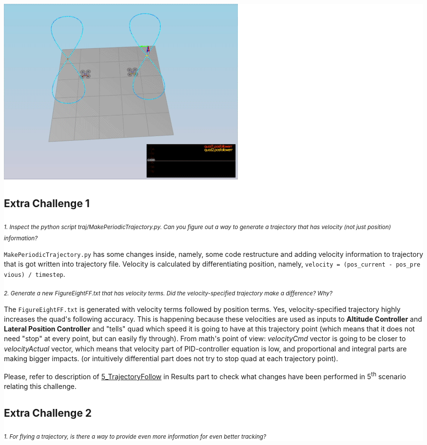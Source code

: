 ![5_TrajectoryFollow](img/5_TrajectoryFollow.gif)


## Extra Challenge 1

<sub>_1. Inspect the python script traj/MakePeriodicTrajectory.py. Can you figure out a way to generate a trajectory that has velocity (not just position) information?_</sub>

`MakePeriodicTrajectory.py` has some changes inside, namely, some code restructure
and adding velocity information to trajectory that is got written into trajectory file.
Velocity is calculated by differentiating position, namely, `velocity = (pos_current - pos_previous) / timestep`.

<sub>_2. Generate a new FigureEightFF.txt that has velocity terms. Did the velocity-specified trajectory make a difference? Why?_</sub>

The `FigureEightFF.txt` is generated with velocity terms followed by position terms.
Yes, velocity-specified trajectory highly increases the quad's following accuracy.
This is happening because these velocities are used as inputs to **Altitude Controller**
and **Lateral Position Controller** and "tells" quad which speed it is going to have at this trajectory point
(which means that it does not need "stop" at every point, but can easily fly through).
From math's point of view: _velocityCmd_ vector is going to be closer to _velocityActual_ vector,
which means that velocity part of PID-controller equation is low,
and proportional and integral parts are making bigger impacts.
(or intuitively differential part does not try to stop quad at each trajectory point).
 
 Please, refer to description of [5_TrajectoryFollow](#scenario-5_trajectoryfollow) in Results part to check
 what changes have been performed in 5<sup>th</sup> scenario relating this challenge.
 
 
## Extra Challenge 2
<sub>_1. For flying a trajectory, is there a way to provide even more information for even better tracking?_</sub>
